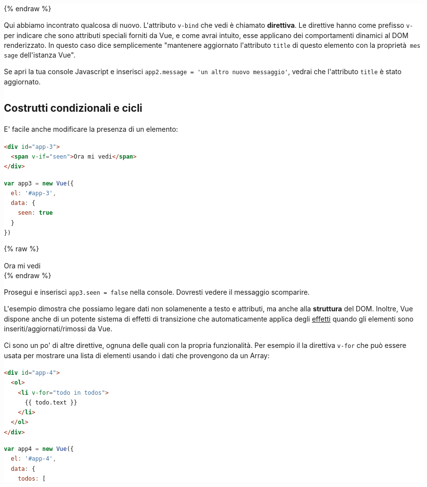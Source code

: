 {% endraw %}

Qui abbiamo incontrato qualcosa di nuovo. L'attributo `v-bind` che vedi è chiamato **direttiva**. Le direttive hanno come prefisso `v-` per indicare che sono attributi speciali forniti da Vue, e come avrai intuito, esse applicano dei comportamenti dinamici al DOM renderizzato. In questo caso dice semplicemente "mantenere aggiornato l'attributo `title` di questo elemento con la proprietà` message` dell'istanza Vue".

Se apri la tua console Javascript e inserisci `app2.message = 'un altro nuovo messaggio'`, vedrai che l'attributo `title` è stato aggiornato.

## Costrutti condizionali e cicli

E' facile anche modificare la presenza di un elemento:

``` html
<div id="app-3">
  <span v-if="seen">Ora mi vedi</span>
</div>
```

``` js
var app3 = new Vue({
  el: '#app-3',
  data: {
    seen: true
  }
})
```

{% raw %}
<div id="app-3" class="demo">
  <span v-if="seen">Ora mi vedi</span>
</div>
<script>
var app3 = new Vue({
  el: '#app-3',
  data: {
    seen: true
  }
})
</script>
{% endraw %}

Prosegui e inserisci `app3.seen = false` nella console. Dovresti vedere il messaggio scomparire.

L'esempio dimostra che possiamo legare dati non solamenente a testo e attributi, ma anche alla **struttura** del DOM. Inoltre, Vue dispone anche di un potente sistema di effetti di transizione che automaticamente applica degli [effetti](transitions.html) quando gli elementi sono inseriti/aggiornati/rimossi da Vue.

Ci sono un po' di altre direttive, ognuna delle quali con la propria funzionalità. Per esempio il la direttiva `v-for` che può essere usata per mostrare una lista di elementi usando i dati che provengono da un Array:

``` html
<div id="app-4">
  <ol>
    <li v-for="todo in todos">
      {{ todo.text }}
    </li>
  </ol>
</div>
```
``` js
var app4 = new Vue({
  el: '#app-4',
  data: {
    todos: [
```